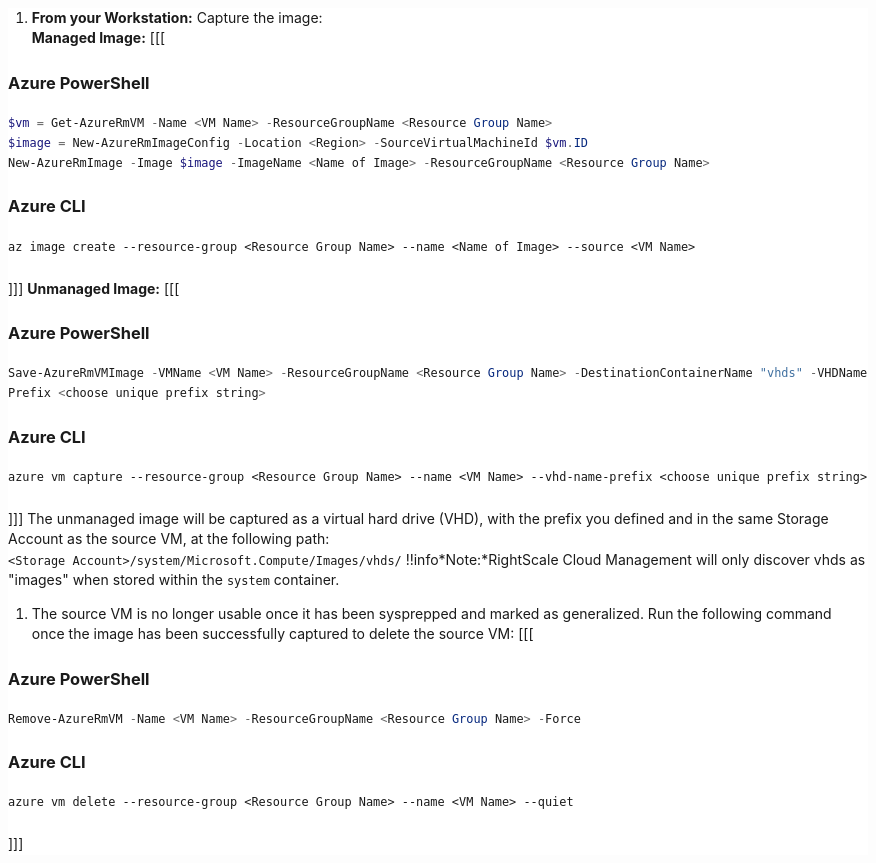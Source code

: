 1. **From your Workstation:** Capture the image:<br>
**Managed Image:**
[[[
### Azure PowerShell
``` PowerShell
$vm = Get-AzureRmVM -Name <VM Name> -ResourceGroupName <Resource Group Name>
$image = New-AzureRmImageConfig -Location <Region> -SourceVirtualMachineId $vm.ID 
New-AzureRmImage -Image $image -ImageName <Name of Image> -ResourceGroupName <Resource Group Name>
```
###

### Azure CLI
``` shell
az image create --resource-group <Resource Group Name> --name <Name of Image> --source <VM Name>
```
###
]]]
**Unmanaged Image:**
[[[
### Azure PowerShell
``` PowerShell
Save-AzureRmVMImage -VMName <VM Name> -ResourceGroupName <Resource Group Name> -DestinationContainerName "vhds" -VHDNamePrefix <choose unique prefix string>
```
###

### Azure CLI
``` shell
azure vm capture --resource-group <Resource Group Name> --name <VM Name> --vhd-name-prefix <choose unique prefix string>
```
###
]]]
The unmanaged image will be captured as a virtual hard drive (VHD), with the prefix you defined and in the same Storage Account as the source VM, at the following path:<br>
`<Storage Account>/system/Microsoft.Compute/Images/vhds/`
!!info*Note:*RightScale Cloud Management will only discover vhds as "images" when stored within the `system` container.

1. The source VM is no longer usable once it has been sysprepped and marked as generalized. 
Run the following command once the image has been successfully captured to delete the source VM:
[[[
### Azure PowerShell
``` PowerShell
Remove-AzureRmVM -Name <VM Name> -ResourceGroupName <Resource Group Name> -Force
```
###

### Azure CLI
``` shell
azure vm delete --resource-group <Resource Group Name> --name <VM Name> --quiet
```
###
]]]
